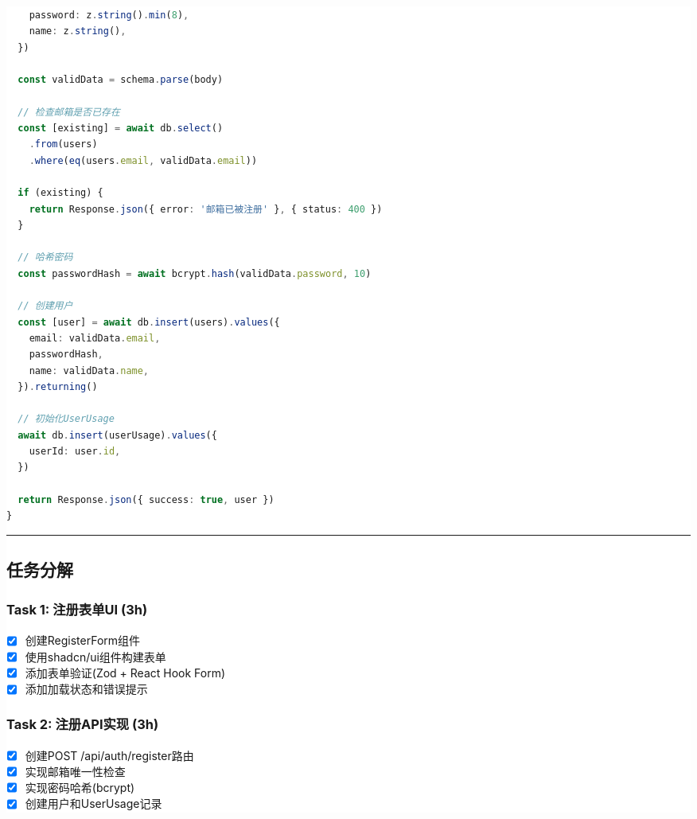 ```typescript
    password: z.string().min(8),
    name: z.string(),
  })
  
  const validData = schema.parse(body)
  
  // 检查邮箱是否已存在
  const [existing] = await db.select()
    .from(users)
    .where(eq(users.email, validData.email))
  
  if (existing) {
    return Response.json({ error: '邮箱已被注册' }, { status: 400 })
  }
  
  // 哈希密码
  const passwordHash = await bcrypt.hash(validData.password, 10)
  
  // 创建用户
  const [user] = await db.insert(users).values({
    email: validData.email,
    passwordHash,
    name: validData.name,
  }).returning()
  
  // 初始化UserUsage
  await db.insert(userUsage).values({
    userId: user.id,
  })
  
  return Response.json({ success: true, user })
}
```

---

## 任务分解

### Task 1: 注册表单UI (3h)
- [x] 创建RegisterForm组件
- [x] 使用shadcn/ui组件构建表单
- [x] 添加表单验证(Zod + React Hook Form)
- [x] 添加加载状态和错误提示

### Task 2: 注册API实现 (3h)
- [x] 创建POST /api/auth/register路由
- [x] 实现邮箱唯一性检查
- [x] 实现密码哈希(bcrypt)
- [x] 创建用户和UserUsage记录
